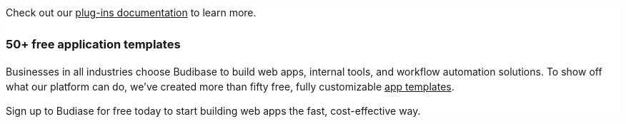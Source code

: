 Check out our [plug-ins documentation](https://docs.budibase.com/docs/custom-plugin) to learn more.

### 50+ free application templates

Businesses in all industries choose Budibase to build web apps, internal tools, and workflow automation solutions. To show off what our platform can do, we’ve created more than fifty free, fully customizable [app templates](https://budibase.com/templates).

Sign up to Budiase for free today to start building web apps the fast, cost-effective way.